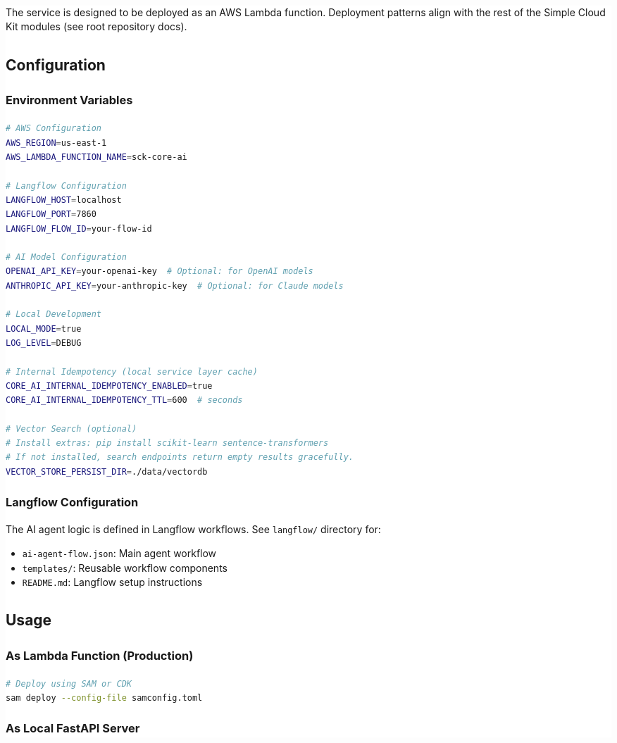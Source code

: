 The service is designed to be deployed as an AWS Lambda function. Deployment patterns align with the rest of the Simple Cloud Kit modules (see root repository docs).

## Configuration

### Environment Variables

```bash
# AWS Configuration
AWS_REGION=us-east-1
AWS_LAMBDA_FUNCTION_NAME=sck-core-ai

# Langflow Configuration
LANGFLOW_HOST=localhost
LANGFLOW_PORT=7860
LANGFLOW_FLOW_ID=your-flow-id

# AI Model Configuration
OPENAI_API_KEY=your-openai-key  # Optional: for OpenAI models
ANTHROPIC_API_KEY=your-anthropic-key  # Optional: for Claude models

# Local Development
LOCAL_MODE=true
LOG_LEVEL=DEBUG

# Internal Idempotency (local service layer cache)
CORE_AI_INTERNAL_IDEMPOTENCY_ENABLED=true
CORE_AI_INTERNAL_IDEMPOTENCY_TTL=600  # seconds

# Vector Search (optional)
# Install extras: pip install scikit-learn sentence-transformers
# If not installed, search endpoints return empty results gracefully.
VECTOR_STORE_PERSIST_DIR=./data/vectordb
```

### Langflow Configuration

The AI agent logic is defined in Langflow workflows. See `langflow/` directory for:
- `ai-agent-flow.json`: Main agent workflow
- `templates/`: Reusable workflow components
- `README.md`: Langflow setup instructions

## Usage

### As Lambda Function (Production)

```bash
# Deploy using SAM or CDK
sam deploy --config-file samconfig.toml
```

### As Local FastAPI Server
